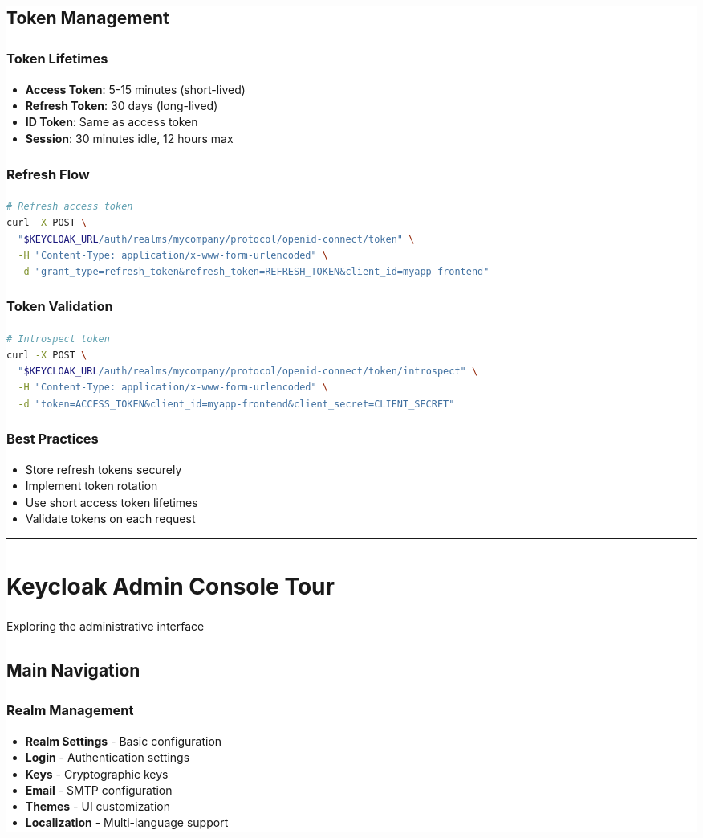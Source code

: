 </div>
<div>

## Token Management

### Token Lifetimes
- **Access Token**: 5-15 minutes (short-lived)
- **Refresh Token**: 30 days (long-lived)
- **ID Token**: Same as access token
- **Session**: 30 minutes idle, 12 hours max

### Refresh Flow
```bash
# Refresh access token
curl -X POST \
  "$KEYCLOAK_URL/auth/realms/mycompany/protocol/openid-connect/token" \
  -H "Content-Type: application/x-www-form-urlencoded" \
  -d "grant_type=refresh_token&refresh_token=REFRESH_TOKEN&client_id=myapp-frontend"
```

### Token Validation
```bash
# Introspect token
curl -X POST \
  "$KEYCLOAK_URL/auth/realms/mycompany/protocol/openid-connect/token/introspect" \
  -H "Content-Type: application/x-www-form-urlencoded" \
  -d "token=ACCESS_TOKEN&client_id=myapp-frontend&client_secret=CLIENT_SECRET"
```

### Best Practices
- Store refresh tokens securely
- Implement token rotation
- Use short access token lifetimes
- Validate tokens on each request

</div>
</div>

---

# Keycloak Admin Console Tour

Exploring the administrative interface

<div grid="~ cols-2 gap-4">
<div>

## Main Navigation

### Realm Management
- **Realm Settings** - Basic configuration
- **Login** - Authentication settings
- **Keys** - Cryptographic keys
- **Email** - SMTP configuration
- **Themes** - UI customization
- **Localization** - Multi-language support

